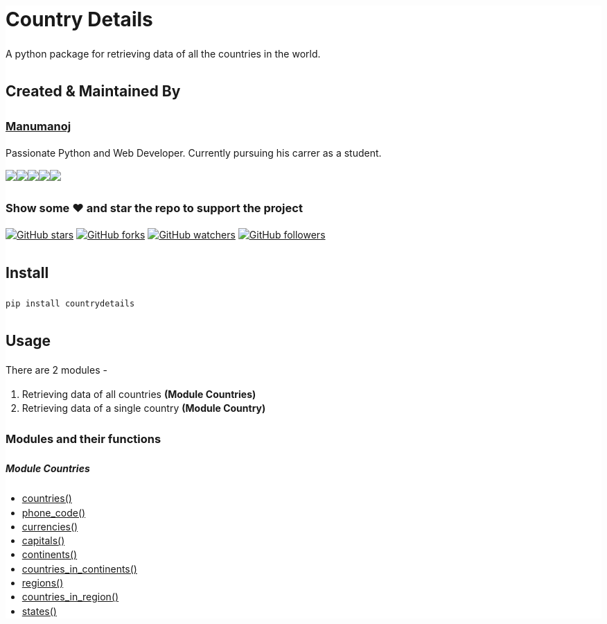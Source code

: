 # Country Details

A python package for retrieving data of all the countries in the world.


## Created & Maintained By

### [Manumanoj](https://github.com/manumanoj0010)

Passionate Python and Web Developer. Currently pursuing his carrer as a student.

<a href="https://www.linkedin.com/in/manumanoj0010/" target="_blank"><img src="https://github.com/aritraroy/social-icons/blob/master/linkedin-icon.png?raw=true" width="60"></a><a href="https://facebook.com/manumanoj0010" target="_blank"><img src="https://github.com/aritraroy/social-icons/blob/master/facebook-icon.png?raw=true" width="60"></a><a href="https://instagram.com/m.a.n.u.m.a.n.o.j" target="_blank"><img src="https://github.com/aritraroy/social-icons/blob/master/instagram-icon.png?raw=true" width="60"></a><a href="https://github.com/manumanoj0010" target="_blank"><img src="https://img.icons8.com/material-outlined/52/000000/github.png"></a><a href="http://manojmanu.me/"  target="_blank"><img src="https://img.icons8.com/metro/52/000000/domain.png"></a>

### Show some :heart: and star the repo to support the project

[![GitHub stars](https://img.shields.io/github/stars/manumanoj0010/countrydetails.svg?style=social&label=Star)](https://github.com/manumanoj0010/countrydetails) [![GitHub forks](https://img.shields.io/github/forks/manumanoj0010/countrydetails.svg?style=social&label=Fork)](https://github.com/manumanoj0010/countrydetails/fork) [![GitHub watchers](https://img.shields.io/github/watchers/manumanoj0010/countrydetails?style=social&label=Watch)](https://github.com/manumanoj0010/countrydetails) [![GitHub followers](https://img.shields.io/github/followers/manumanoj0010.svg?style=social&label=Follow)](https://github.com/manumanoj0010)


## Install

```python
pip install countrydetails
```

## Usage

There are 2 modules -
1. Retrieving data of all countries **(Module Countries)**
2. Retrieving data of a single country **(Module Country)**

### Modules and their functions

##### Module Countries

- [countries()](#countries)
- [phone_code()](#phone_code)
- [currencies()](#currencies) 
- [capitals()](#capitals)  
- [continents()](#continents)   
- [countries_in_continents()](#countries_in_continents)
- [regions()](#regions)
- [countries_in_region()](#countries_in_region) 
- [states()](#states) 
